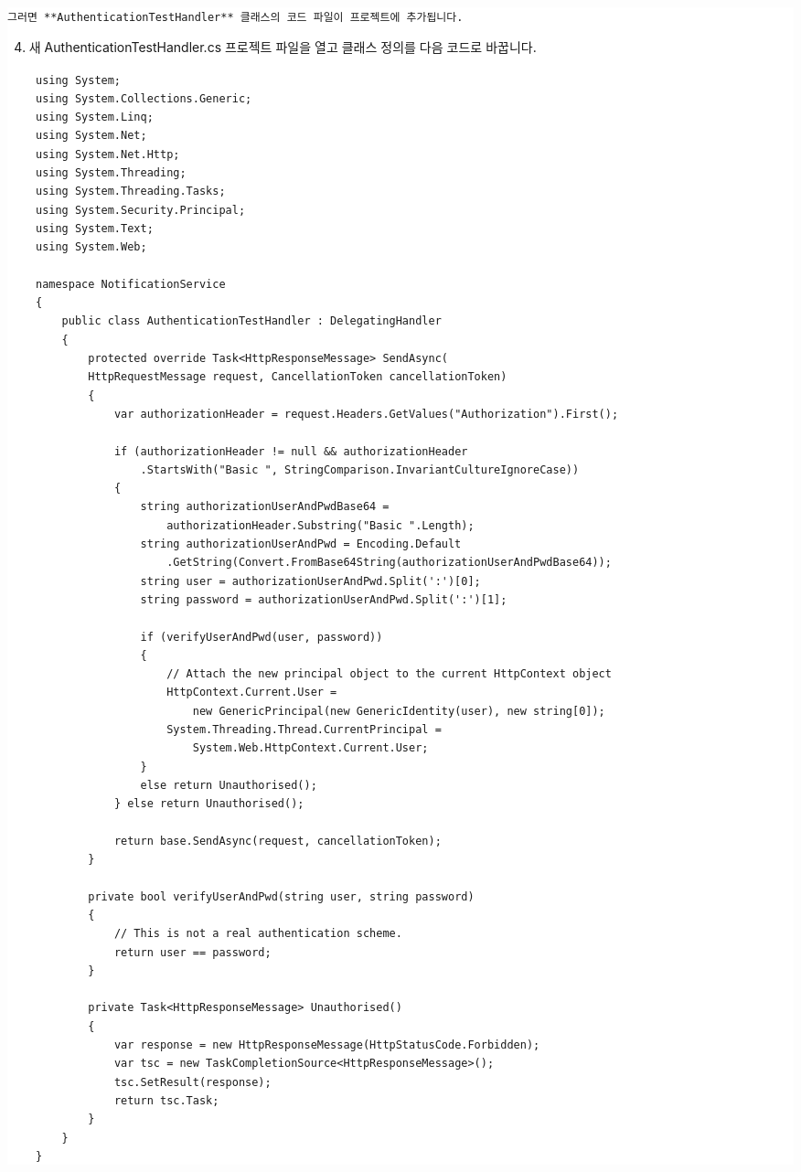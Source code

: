     그러면 **AuthenticationTestHandler** 클래스의 코드 파일이 프로젝트에 추가됩니다.

4.  새 AuthenticationTestHandler.cs 프로젝트 파일을 열고 클래스 정의를 다음 코드로 바꿉니다.

         using System;
         using System.Collections.Generic;
         using System.Linq;
         using System.Net;
         using System.Net.Http;
         using System.Threading;
         using System.Threading.Tasks;
         using System.Security.Principal;
         using System.Text;
         using System.Web;
            
         namespace NotificationService
         {
             public class AuthenticationTestHandler : DelegatingHandler
             {
                 protected override Task<HttpResponseMessage> SendAsync(
                 HttpRequestMessage request, CancellationToken cancellationToken)
                 {
                     var authorizationHeader = request.Headers.GetValues("Authorization").First();
            
                     if (authorizationHeader != null && authorizationHeader
                         .StartsWith("Basic ", StringComparison.InvariantCultureIgnoreCase))
                     {
                         string authorizationUserAndPwdBase64 = 
                             authorizationHeader.Substring("Basic ".Length);
                         string authorizationUserAndPwd = Encoding.Default
                             .GetString(Convert.FromBase64String(authorizationUserAndPwdBase64));
                         string user = authorizationUserAndPwd.Split(':')[0];
                         string password = authorizationUserAndPwd.Split(':')[1];
            
                         if (verifyUserAndPwd(user, password))
                         {
                             // Attach the new principal object to the current HttpContext object
                             HttpContext.Current.User = 
                                 new GenericPrincipal(new GenericIdentity(user), new string[0]);
                             System.Threading.Thread.CurrentPrincipal = 
                                 System.Web.HttpContext.Current.User;
                         }
                         else return Unauthorised();
                     } else return Unauthorised();
            
                     return base.SendAsync(request, cancellationToken);
                 }
            
                 private bool verifyUserAndPwd(string user, string password)
                 {
                     // This is not a real authentication scheme.
                     return user == password;
                 }
            
                 private Task<HttpResponseMessage> Unauthorised()
                 {
                     var response = new HttpResponseMessage(HttpStatusCode.Forbidden);
                     var tsc = new TaskCompletionSource<HttpResponseMessage>();
                     tsc.SetResult(response);
                     return tsc.Task;
                 }
             }
         } 
